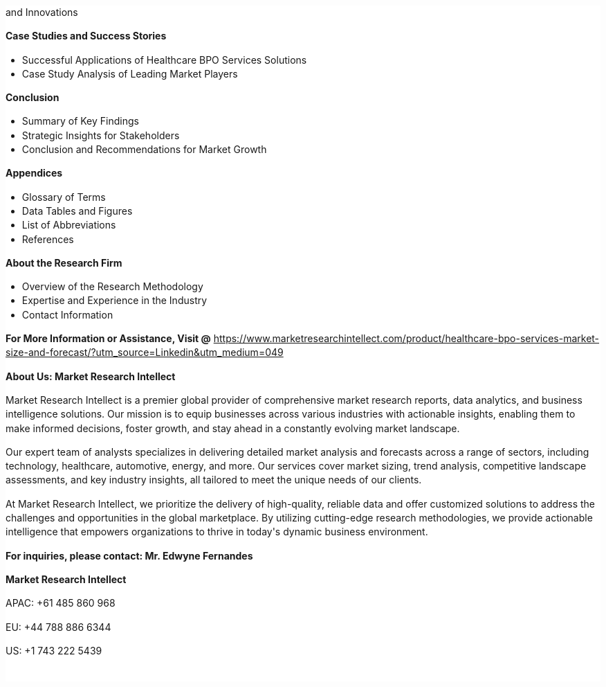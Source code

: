 and Innovations</li></ul><p><strong>Case Studies and Success Stories</strong></p><ul><li>Successful Applications of Healthcare BPO Services Solutions</li><li>Case Study Analysis of Leading Market Players</li></ul><p><strong>Conclusion</strong></p><ul><li>Summary of Key Findings</li><li>Strategic Insights for Stakeholders</li><li>Conclusion and Recommendations for Market Growth</li></ul><p><strong>Appendices</strong></p><ul><li>Glossary of Terms</li><li>Data Tables and Figures</li><li>List of Abbreviations</li><li>References</li></ul><p><strong>About the Research Firm</strong></p><ul><li>Overview of the Research Methodology</li><li>Expertise and Experience in the Industry</li><li>Contact Information</li></ul></div><div class="article-main__content" data-test-id="publishing-text-block"><p><span class="font-[700]"><strong>For More Information or Assistance, Visit @</strong>&nbsp;<a href="https://www.marketresearchintellect.com/product/healthcare-bpo-services-market-size-and-forecast/?utm_source=Linkedin&utm_medium=049">https://www.marketresearchintellect.com/product/healthcare-bpo-services-market-size-and-forecast/?utm_source=Linkedin&utm_medium=049</a></span></p><p><strong>About Us: Market Research Intellect</strong></p><p>Market Research Intellect is a premier global provider of comprehensive market research reports, data analytics, and business intelligence solutions. Our mission is to equip businesses across various industries with actionable insights, enabling them to make informed decisions, foster growth, and stay ahead in a constantly evolving market landscape.</p><p>Our expert team of analysts specializes in delivering detailed market analysis and forecasts across a range of sectors, including technology, healthcare, automotive, energy, and more. Our services cover market sizing, trend analysis, competitive landscape assessments, and key industry insights, all tailored to meet the unique needs of our clients.</p><p>At Market Research Intellect, we prioritize the delivery of high-quality, reliable data and offer customized solutions to address the challenges and opportunities in the global marketplace. By utilizing cutting-edge research methodologies, we provide actionable intelligence that empowers organizations to thrive in today's dynamic business environment.</p><p><strong>For inquiries, please contact: Mr. Edwyne Fernandes</strong></p><p><strong>Market Research Intellect</strong></p><p>APAC: +61 485 860 968</p><p>EU: +44 788 886 6344</p><p>US: +1 743 222 5439</p></div><div class="article-main__content" data-test-id="publishing-text-block">&nbsp;</div>
